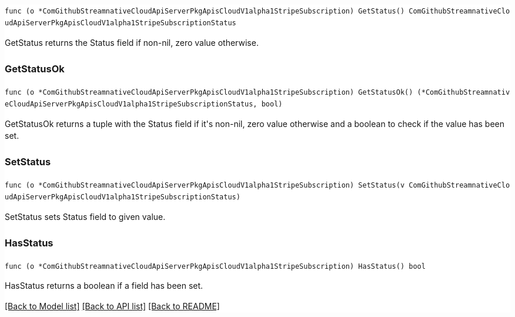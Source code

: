 `func (o *ComGithubStreamnativeCloudApiServerPkgApisCloudV1alpha1StripeSubscription) GetStatus() ComGithubStreamnativeCloudApiServerPkgApisCloudV1alpha1StripeSubscriptionStatus`

GetStatus returns the Status field if non-nil, zero value otherwise.

### GetStatusOk

`func (o *ComGithubStreamnativeCloudApiServerPkgApisCloudV1alpha1StripeSubscription) GetStatusOk() (*ComGithubStreamnativeCloudApiServerPkgApisCloudV1alpha1StripeSubscriptionStatus, bool)`

GetStatusOk returns a tuple with the Status field if it's non-nil, zero value otherwise
and a boolean to check if the value has been set.

### SetStatus

`func (o *ComGithubStreamnativeCloudApiServerPkgApisCloudV1alpha1StripeSubscription) SetStatus(v ComGithubStreamnativeCloudApiServerPkgApisCloudV1alpha1StripeSubscriptionStatus)`

SetStatus sets Status field to given value.

### HasStatus

`func (o *ComGithubStreamnativeCloudApiServerPkgApisCloudV1alpha1StripeSubscription) HasStatus() bool`

HasStatus returns a boolean if a field has been set.


[[Back to Model list]](../README.md#documentation-for-models) [[Back to API list]](../README.md#documentation-for-api-endpoints) [[Back to README]](../README.md)


